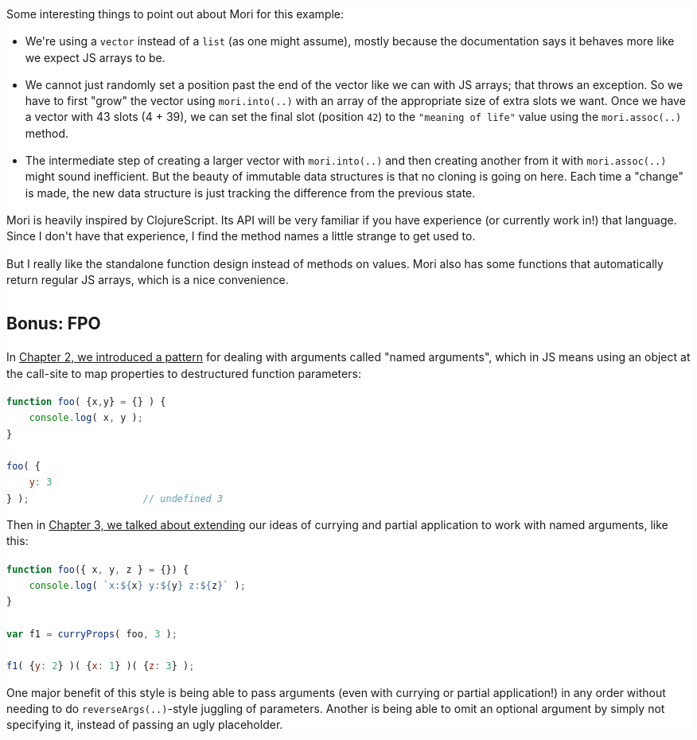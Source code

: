 Some interesting things to point out about Mori for this example:

* We're using a `vector` instead of a `list` (as one might assume), mostly because the documentation says it behaves more like we expect JS arrays to be.

* We cannot just randomly set a position past the end of the vector like we can with JS arrays; that throws an exception. So we have to first "grow" the vector using `mori.into(..)` with an array of the appropriate size of extra slots we want. Once we have a vector with 43 slots (4 + 39), we can set the final slot (position `42`) to the `"meaning of life"` value using the `mori.assoc(..)` method.

* The intermediate step of creating a larger vector with `mori.into(..)` and then creating another from it with `mori.assoc(..)` might sound inefficient. But the beauty of immutable data structures is that no cloning is going on here. Each time a "change" is made, the new data structure is just tracking the difference from the previous state.

Mori is heavily inspired by ClojureScript. Its API will be very familiar if you have experience (or currently work in!) that language. Since I don't have that experience, I find the method names a little strange to get used to.

But I really like the standalone function design instead of methods on values. Mori also has some functions that automatically return regular JS arrays, which is a nice convenience.

## Bonus: FPO

In [Chapter 2, we introduced a pattern](ch2.md/#named-arguments) for dealing with arguments called "named arguments", which in JS means using an object at the call-site to map properties to destructured function parameters:

```js
function foo( {x,y} = {} ) {
    console.log( x, y );
}

foo( {
    y: 3
} );                    // undefined 3
```

Then in [Chapter 3, we talked about extending](ch3.md/#order-matters) our ideas of currying and partial application to work with named arguments, like this:

```js
function foo({ x, y, z } = {}) {
    console.log( `x:${x} y:${y} z:${z}` );
}

var f1 = curryProps( foo, 3 );

f1( {y: 2} )( {x: 1} )( {z: 3} );
```

One major benefit of this style is being able to pass arguments (even with currying or partial application!) in any order without needing to do `reverseArgs(..)`-style juggling of parameters. Another is being able to omit an optional argument by simply not specifying it, instead of passing an ugly placeholder.
